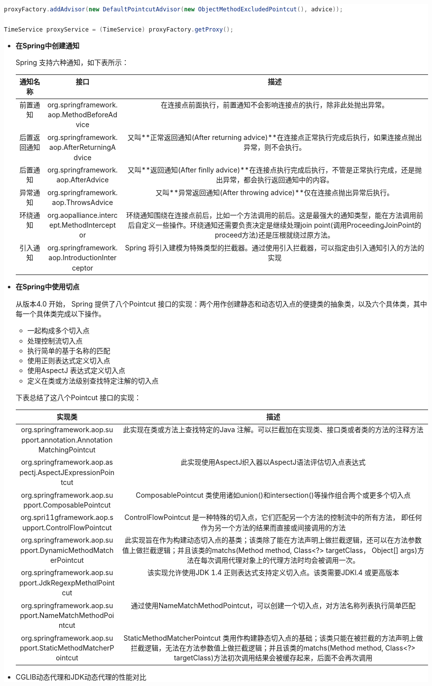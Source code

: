   ```java
  proxyFactory.addAdvisor(new DefaultPointcutAdvisor(new ObjectMethodExcludedPointcut(), advice));
  
  TimeService proxyService = (TimeService) proxyFactory.getProxy();
  ```

- **在Spring中创建通知**

  Spring 支持六种通知，如下表所示：

  |   通知名称   |                      接口                       |                             描述                             |
  | :----------: | :---------------------------------------------: | :----------------------------------------------------------: |
  |   前置通知   |   org.springframework.aop.MethodBeforeAdvice    | 在连接点前面执行，前置通知不会影响连接点的执行，除非此处抛出异常。 |
  | 后置返回通知 |  org.springframework.aop.AfterReturningAdvice   | 又叫**正常返回通知(After returning advice)**在连接点正常执行完成后执行，如果连接点抛出异常，则不会执行。 |
  |   后置通知   |       org.springframework.aop.AfterAdvice       | 又叫**返回通知(After finlly advice)**在连接点执行完成后执行，不管是正常执行完成，还是抛出异常，都会执行返回通知中的内容。 |
  |   异常通知   |      org.springframework.aop.ThrowsAdvice       | 又叫**异常返回通知(After throwing advice)**仅在连接点抛出异常后执行。 |
  |   环绕通知   |   org.aopalliance.intercept.MethodInterceptor   | 环绕通知围绕在连接点前后，比如一个方法调用的前后。这是最强大的通知类型，能在方法调用前后自定义一些操作。环绕通知还需要负责决定是继续处理join point(调用ProceedingJoinPoint的proceed方法)还是压根就绕过原方法。 |
  |   引入通知   | org.springframework.aop.IntroductionInterceptor | Spring 将引入建模为特殊类型的拦截器。通过使用引入拦截器，可以指定由引入通知引入的方法的实现 |


- **在Spring中使用切点**

  从版本4.0 开始， Spring 提供了八个Pointcut 接口的实现：两个用作创建静态和动态切入点的便捷类的抽象类，以及六个具体类，其中每一个具体类完成以下操作。

  - 一起构成多个切入点
  - 处理控制流切入点
  - 执行简单的基于名称的匹配
  - 使用正则表达式定义切入点
  - 使用AspectJ 表达式定义切入点
  - 定义在类或方法级别查找特定注解的切入点

  下表总结了这八个Pointcut 接口的实现：

  |                            实现类                            |                             描述                             |
  | :----------------------------------------------------------: | :----------------------------------------------------------: |
  | org.springframework.aop.support.annotation.AnnotationMatchingPointcut | 此实现在类或方法上查找特定的Java 注解。可以拦截加在实现类、接口类或者类的方法的注释方法 |
  |  org.springframework.aop.aspectj.AspectJExpressionPointcut   |     此实现使用AspectJ织入器以AspectJ语法评估切入点表达式     |
  |      org.springframework.aop.support.ComposablePointcut      | ComposablePointcut 类使用诸如union()和intersection()等操作组合两个或更多个切入点 |
  |     org.spri11gframework.aop.support.ControlFlowPointcut     | ControlFlowPointcut 是一种特殊的切入点，它们匹配另一个方法的控制流中的所有方法， 即任何作为另一个方法的结果而直接或间接调用的方法 |
  | org.springframework.aop.support.DynamicMethodMatcherPointcut | 此实现旨在作为构建动态切入点的基类；该类除了能在方法声明上做拦截逻辑，还可以在方法参数值上做拦截逻辑；并且该类的matchs(Method method, Class<?> targetClass， Object[] args)方法在每次调用代理对象上的代理方法时均会被调用一次。 |
  |   org.springframework.aop.support.JdkRegexpMethαlPointcut    | 该实现允许使用JDK 1.4 正则表达式支持定义切入点。该类需要JDKl.4 或更高版本 |
  |   org.springframework.aop.support.NameMatchMethodPointcut    | 通过使用NameMatchMethodPointcut，可以创建一个切入点，对方法名称列表执行简单匹配 |
  | org.springframework.aop.support.StaticMethodMatcherPointcut  | StaticMethodMatcherPointcut 类用作构建静态切入点的基础；该类只能在被拦截的方法声明上做拦截逻辑，无法在方法参数值上做拦截逻辑；并且该类的matchs(Method method, Class<?> targetClass)方法初次调用结果会被缓存起来，后面不会再次调用 |

  

- CGLIB动态代理和JDK动态代理的性能对比

